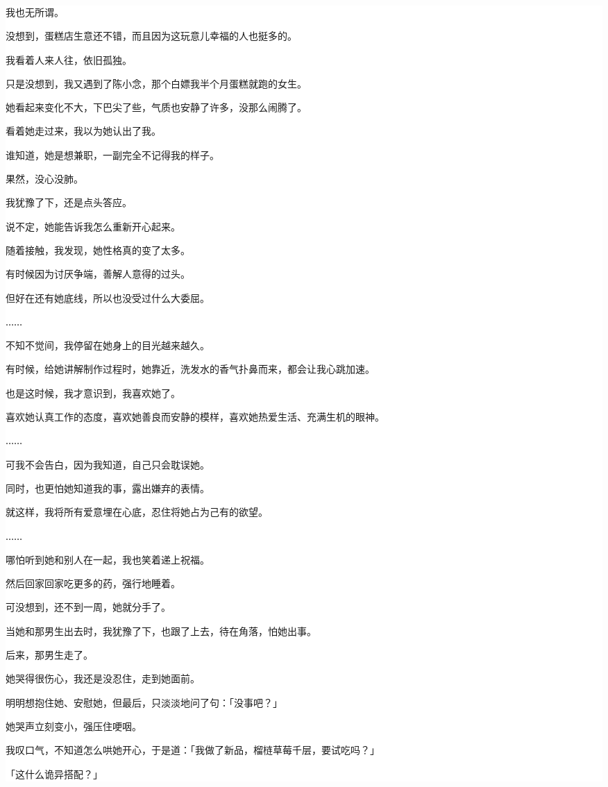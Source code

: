 我也无所谓。

没想到，蛋糕店生意还不错，而且因为这玩意儿幸福的人也挺多的。

我看着人来人往，依旧孤独。

只是没想到，我又遇到了陈小念，那个白嫖我半个月蛋糕就跑的女生。

她看起来变化不大，下巴尖了些，气质也安静了许多，没那么闹腾了。

看着她走过来，我以为她认出了我。

谁知道，她是想兼职，一副完全不记得我的样子。

果然，没心没肺。

我犹豫了下，还是点头答应。

说不定，她能告诉我怎么重新开心起来。

随着接触，我发现，她性格真的变了太多。

有时候因为讨厌争端，善解人意得的过头。

但好在还有她底线，所以也没受过什么大委屈。

……

不知不觉间，我停留在她身上的目光越来越久。

有时候，给她讲解制作过程时，她靠近，洗发水的香气扑鼻而来，都会让我心跳加速。

也是这时候，我才意识到，我喜欢她了。

喜欢她认真工作的态度，喜欢她善良而安静的模样，喜欢她热爱生活、充满生机的眼神。

……

可我不会告白，因为我知道，自己只会耽误她。

同时，也更怕她知道我的事，露出嫌弃的表情。

就这样，我将所有爱意埋在心底，忍住将她占为己有的欲望。

……

哪怕听到她和别人在一起，我也笑着递上祝福。

然后回家回家吃更多的药，强行地睡着。

可没想到，还不到一周，她就分手了。

当她和那男生出去时，我犹豫了下，也跟了上去，待在角落，怕她出事。

后来，那男生走了。

她哭得很伤心，我还是没忍住，走到她面前。

明明想抱住她、安慰她，但最后，只淡淡地问了句：「没事吧？」

她哭声立刻变小，强压住哽咽。

我叹口气，不知道怎么哄她开心，于是道：「我做了新品，榴梿草莓千层，要试吃吗？」

「这什么诡异搭配？」

